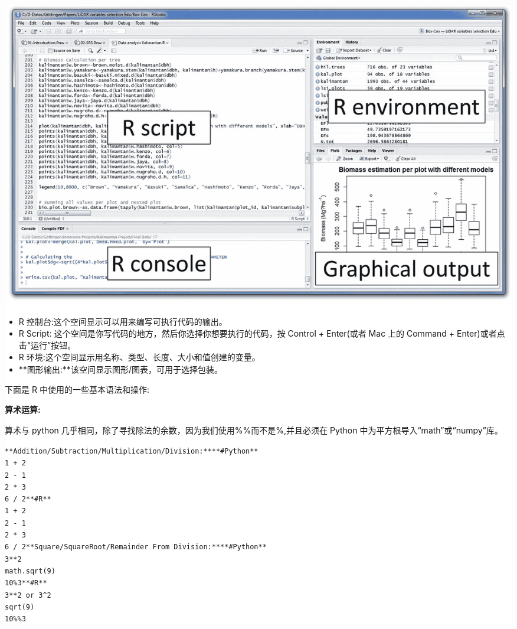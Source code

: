 ![](img/a074dc3be5e77593225d373d92da2be9.png)

*   R 控制台:这个空间显示可以用来编写可执行代码的输出。
*   R Script: 这个空间是你写代码的地方，然后你选择你想要执行的代码，按 Control + Enter(或者 Mac 上的 Command + Enter)或者点击“运行”按钮。
*   R 环境:这个空间显示用名称、类型、长度、大小和值创建的变量。
*   **图形输出:**该空间显示图形/图表，可用于选择包装。

下面是 R 中使用的一些基本语法和操作:

**算术运算:**

算术与 python 几乎相同，除了寻找除法的余数，因为我们使用%%而不是%,并且必须在 Python 中为平方根导入“math”或“numpy”库。

```
**Addition/Subtraction/Multiplication/Division:****#Python**
1 + 2
2 - 1
2 * 3
6 / 2**#R**
1 + 2
2 - 1
2 * 3
6 / 2**Square/SquareRoot/Remainder From Division:****#Python**
3**2
math.sqrt(9)
10%3**#R**
3**2 or 3^2
sqrt(9)
10%%3
```
